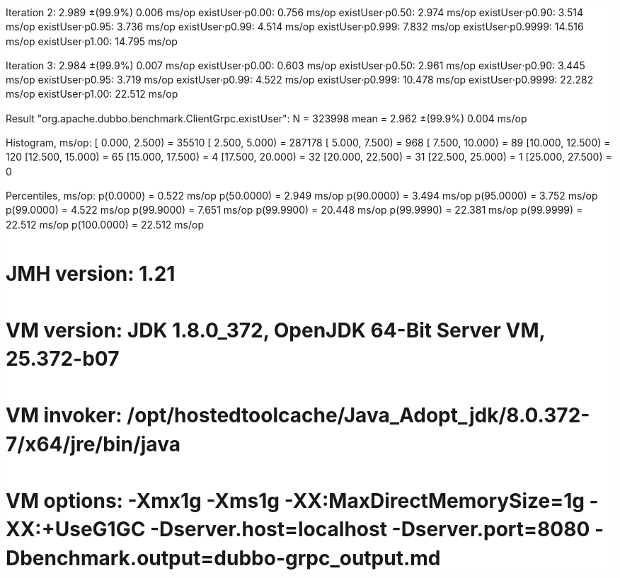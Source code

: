 Iteration   2: 2.989 ±(99.9%) 0.006 ms/op
                 existUser·p0.00:   0.756 ms/op
                 existUser·p0.50:   2.974 ms/op
                 existUser·p0.90:   3.514 ms/op
                 existUser·p0.95:   3.736 ms/op
                 existUser·p0.99:   4.514 ms/op
                 existUser·p0.999:  7.832 ms/op
                 existUser·p0.9999: 14.516 ms/op
                 existUser·p1.00:   14.795 ms/op

Iteration   3: 2.984 ±(99.9%) 0.007 ms/op
                 existUser·p0.00:   0.603 ms/op
                 existUser·p0.50:   2.961 ms/op
                 existUser·p0.90:   3.445 ms/op
                 existUser·p0.95:   3.719 ms/op
                 existUser·p0.99:   4.522 ms/op
                 existUser·p0.999:  10.478 ms/op
                 existUser·p0.9999: 22.282 ms/op
                 existUser·p1.00:   22.512 ms/op



Result "org.apache.dubbo.benchmark.ClientGrpc.existUser":
  N = 323998
  mean =      2.962 ±(99.9%) 0.004 ms/op

  Histogram, ms/op:
    [ 0.000,  2.500) = 35510 
    [ 2.500,  5.000) = 287178 
    [ 5.000,  7.500) = 968 
    [ 7.500, 10.000) = 89 
    [10.000, 12.500) = 120 
    [12.500, 15.000) = 65 
    [15.000, 17.500) = 4 
    [17.500, 20.000) = 32 
    [20.000, 22.500) = 31 
    [22.500, 25.000) = 1 
    [25.000, 27.500) = 0 

  Percentiles, ms/op:
      p(0.0000) =      0.522 ms/op
     p(50.0000) =      2.949 ms/op
     p(90.0000) =      3.494 ms/op
     p(95.0000) =      3.752 ms/op
     p(99.0000) =      4.522 ms/op
     p(99.9000) =      7.651 ms/op
     p(99.9900) =     20.448 ms/op
     p(99.9990) =     22.381 ms/op
     p(99.9999) =     22.512 ms/op
    p(100.0000) =     22.512 ms/op


# JMH version: 1.21
# VM version: JDK 1.8.0_372, OpenJDK 64-Bit Server VM, 25.372-b07
# VM invoker: /opt/hostedtoolcache/Java_Adopt_jdk/8.0.372-7/x64/jre/bin/java
# VM options: -Xmx1g -Xms1g -XX:MaxDirectMemorySize=1g -XX:+UseG1GC -Dserver.host=localhost -Dserver.port=8080 -Dbenchmark.output=dubbo-grpc_output.md